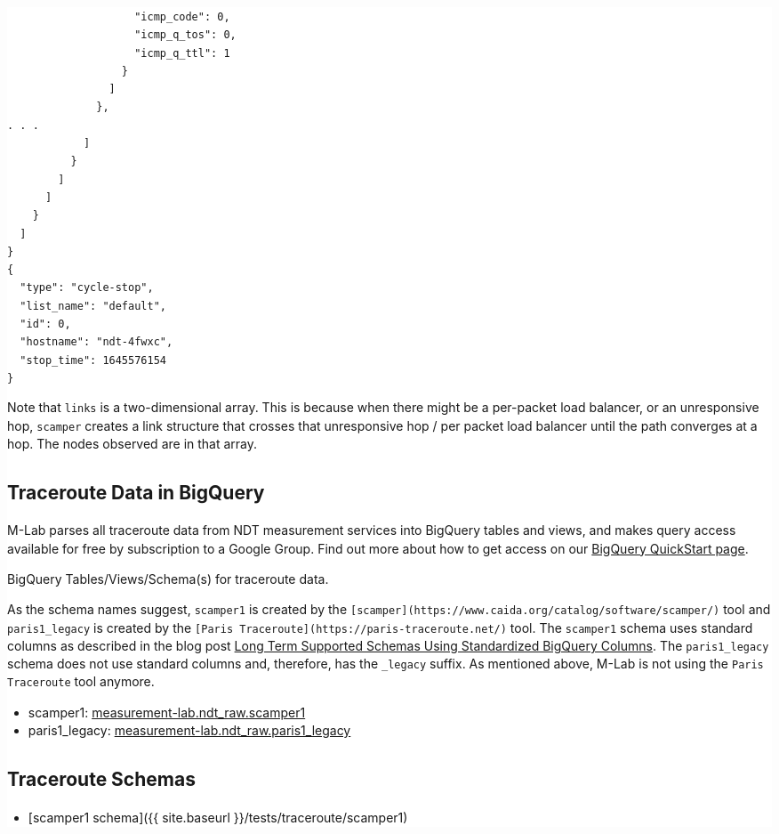 ```
                    "icmp_code": 0,
                    "icmp_q_tos": 0,
                    "icmp_q_ttl": 1
                  }
                ]
              },
. . .
            ]
          }
        ]
      ]
    }
  ]
}
{
  "type": "cycle-stop",
  "list_name": "default",
  "id": 0,
  "hostname": "ndt-4fwxc",
  "stop_time": 1645576154
}
```


Note that `links` is a two-dimensional array.  This is because when there might be a per-packet load balancer, or an unresponsive hop, `scamper` creates a link structure that crosses that unresponsive hop / per packet load balancer until the path converges at a hop.  The nodes observed are in that array.


## Traceroute Data in BigQuery

M-Lab parses all traceroute data from NDT measurement services into BigQuery tables and views, and makes query access available for free by subscription to a Google Group. Find out more about how to get access on our [BigQuery QuickStart page](https://www.measurementlab.net/data/docs/bq/quickstart/).

BigQuery Tables/Views/Schema(s) for traceroute data.

As the schema names suggest, `scamper1` is created by the `[scamper](https://www.caida.org/catalog/software/scamper/)` tool and `paris1_legacy` is created by the `[Paris Traceroute](https://paris-traceroute.net/)` tool.  The `scamper1` schema uses standard columns as described in the blog post [Long Term Supported Schemas Using Standardized BigQuery Columns](https://www.measurementlab.net/blog/long-term-schema-support-standard-columns/#long-term-supported-schemas-using-standardized-bigquery-columns).  The `paris1_legacy` schema does not use standard columns and, therefore, has the `_legacy` suffix. As mentioned above, M-Lab is not using the `Paris Traceroute` tool anymore.


* scamper1: [measurement-lab.ndt_raw.scamper1](https://console.cloud.google.com/bigquery?project=measurement-lab&p=measurement-lab&d=ndt_raw&t=scamper1&page=table)
* paris1_legacy: [measurement-lab.ndt_raw.paris1_legacy](https://console.cloud.google.com/bigquery?project=measurement-lab&p=measurement-lab&d=ndt_raw&t=paris1_legacy&page=table)

## Traceroute Schemas

* [scamper1 schema]({{ site.baseurl }}/tests/traceroute/scamper1)


